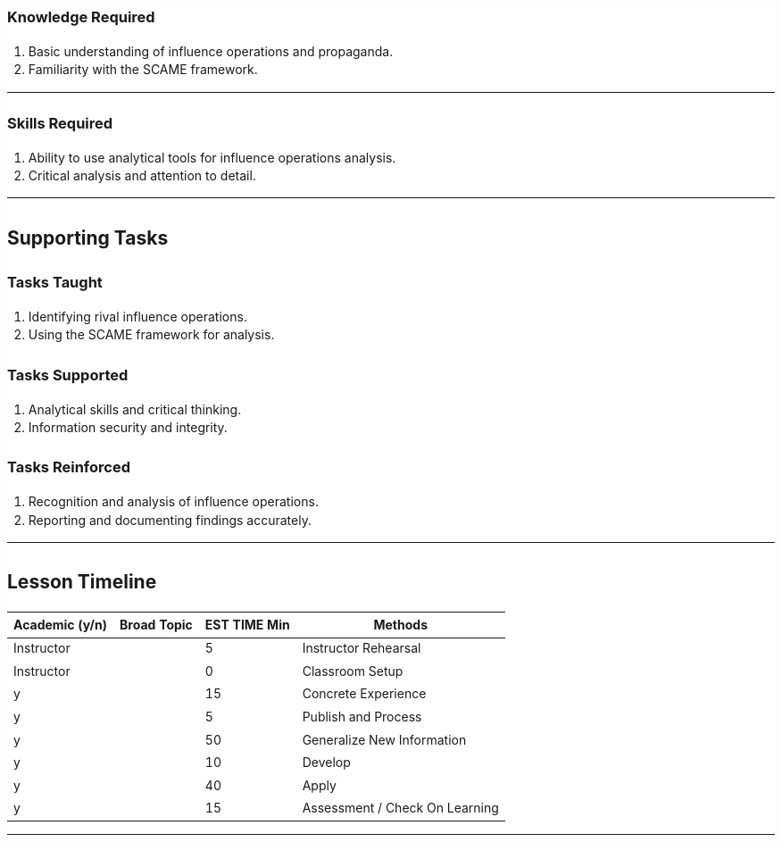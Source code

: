 
### Knowledge Required

1. Basic understanding of influence operations and propaganda.
2. Familiarity with the SCAME framework.

---

### Skills Required

1. Ability to use analytical tools for influence operations analysis.
2. Critical analysis and attention to detail.

---

## Supporting Tasks

### Tasks Taught

1. Identifying rival influence operations.
2. Using the SCAME framework for analysis.

### Tasks Supported

1. Analytical skills and critical thinking.
2. Information security and integrity.

### Tasks Reinforced

1. Recognition and analysis of influence operations.
2. Reporting and documenting findings accurately.

---

## Lesson Timeline

| Academic (y/n) | Broad Topic | EST TIME Min | Methods                        |
| -------------- | ----------- | ------------ | ------------------------------ |
| Instructor     |             | 5            | Instructor Rehearsal           |
| Instructor     |             | 0            | Classroom Setup                |
| y              |             | 15           | Concrete Experience            |
| y              |             | 5            | Publish and Process            |
| y              |             | 50           | Generalize New Information     |
| y              |             | 10           | Develop                        |
| y              |             | 40           | Apply                          |
| y              |             | 15           | Assessment / Check On Learning |

---